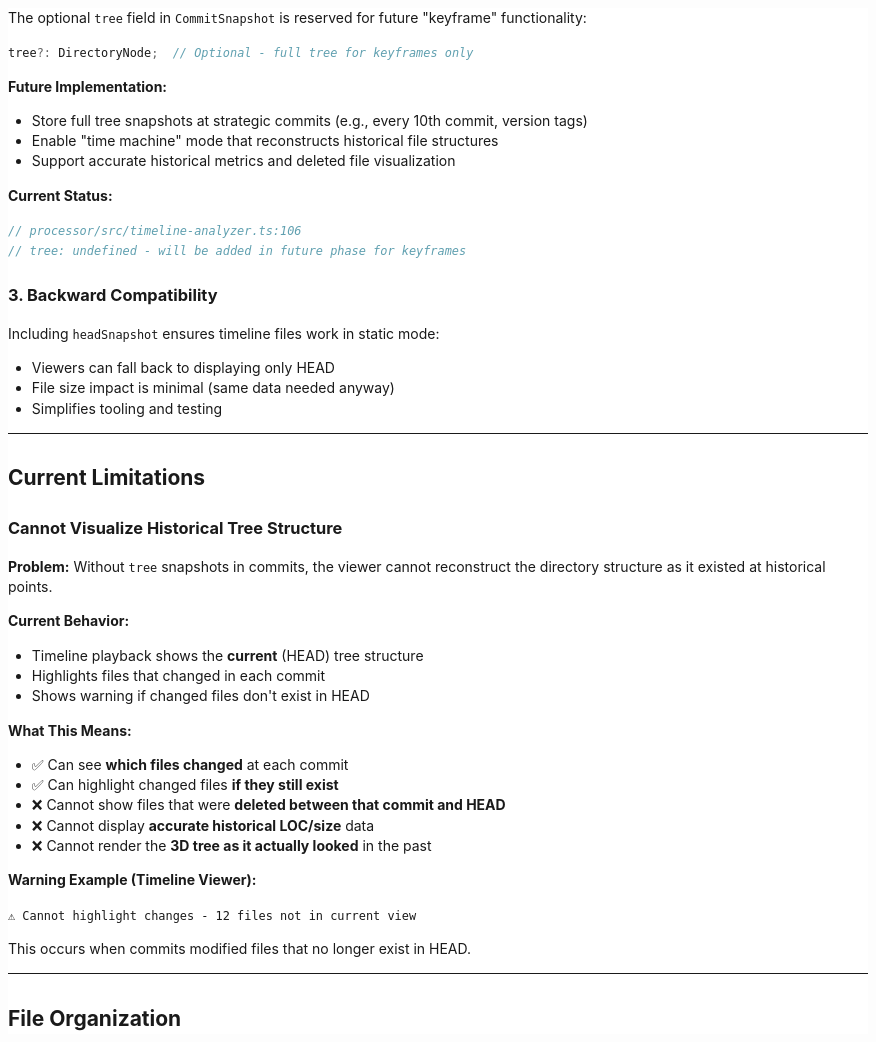 The optional `tree` field in `CommitSnapshot` is reserved for future "keyframe" functionality:

```typescript
tree?: DirectoryNode;  // Optional - full tree for keyframes only
```

**Future Implementation:**
- Store full tree snapshots at strategic commits (e.g., every 10th commit, version tags)
- Enable "time machine" mode that reconstructs historical file structures
- Support accurate historical metrics and deleted file visualization

**Current Status:**
```typescript
// processor/src/timeline-analyzer.ts:106
// tree: undefined - will be added in future phase for keyframes
```

### 3. Backward Compatibility

Including `headSnapshot` ensures timeline files work in static mode:
- Viewers can fall back to displaying only HEAD
- File size impact is minimal (same data needed anyway)
- Simplifies tooling and testing

---

## Current Limitations

### Cannot Visualize Historical Tree Structure

**Problem:** Without `tree` snapshots in commits, the viewer cannot reconstruct the directory structure as it existed at historical points.

**Current Behavior:**
- Timeline playback shows the **current** (HEAD) tree structure
- Highlights files that changed in each commit
- Shows warning if changed files don't exist in HEAD

**What This Means:**
- ✅ Can see **which files changed** at each commit
- ✅ Can highlight changed files **if they still exist**
- ❌ Cannot show files that were **deleted between that commit and HEAD**
- ❌ Cannot display **accurate historical LOC/size** data
- ❌ Cannot render the **3D tree as it actually looked** in the past

**Warning Example (Timeline Viewer):**
```
⚠️ Cannot highlight changes - 12 files not in current view
```

This occurs when commits modified files that no longer exist in HEAD.

---

## File Organization
